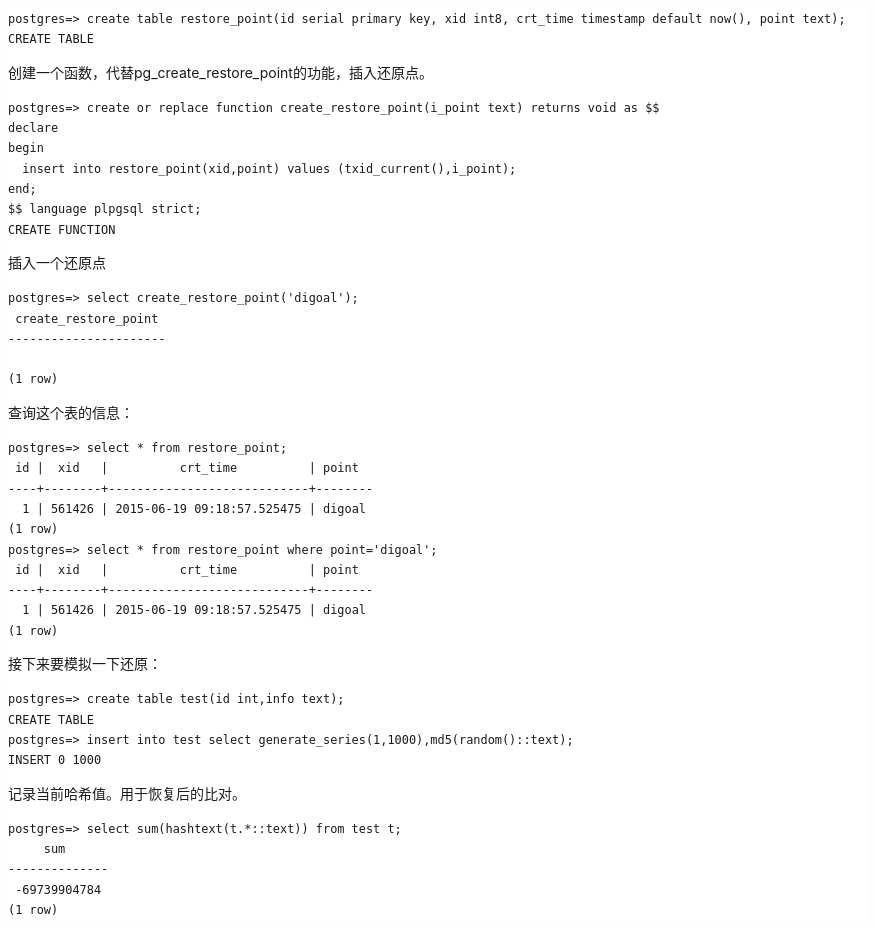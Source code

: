 ```  
postgres=> create table restore_point(id serial primary key, xid int8, crt_time timestamp default now(), point text);    
CREATE TABLE    
```  
  
创建一个函数，代替pg_create_restore_point的功能，插入还原点。    
  
```  
postgres=> create or replace function create_restore_point(i_point text) returns void as $$    
declare     
begin    
  insert into restore_point(xid,point) values (txid_current(),i_point);    
end;    
$$ language plpgsql strict;    
CREATE FUNCTION    
```  
  
插入一个还原点    
  
```  
postgres=> select create_restore_point('digoal');    
 create_restore_point     
----------------------    
     
(1 row)    
```  
  
查询这个表的信息：    
  
```  
postgres=> select * from restore_point;    
 id |  xid   |          crt_time          | point      
----+--------+----------------------------+--------    
  1 | 561426 | 2015-06-19 09:18:57.525475 | digoal    
(1 row)    
postgres=> select * from restore_point where point='digoal';    
 id |  xid   |          crt_time          | point      
----+--------+----------------------------+--------    
  1 | 561426 | 2015-06-19 09:18:57.525475 | digoal    
(1 row)    
```  
  
接下来要模拟一下还原：   
  
```  
postgres=> create table test(id int,info text);    
CREATE TABLE    
postgres=> insert into test select generate_series(1,1000),md5(random()::text);    
INSERT 0 1000    
```  
  
  
记录当前哈希值。用于恢复后的比对。    
  
```  
postgres=> select sum(hashtext(t.*::text)) from test t;    
     sum          
--------------    
 -69739904784    
(1 row)    
```  
  